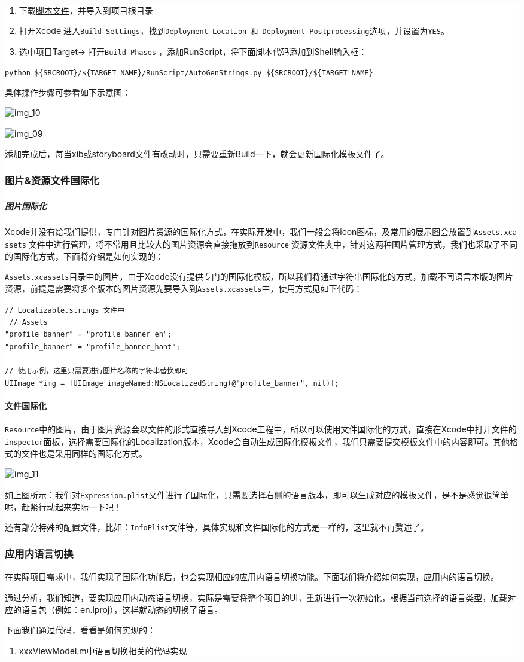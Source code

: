 1. 下载[脚本文件](<https://github.com/onezens/AutoLocalization>)，并导入到项目根目录

2. 打开Xcode 进入`Build Settings`，找到`Deployment Location 和 Deployment Postprocessing`选项，并设置为`YES`。

3. 选中项目Target-> 打开`Build Phases` ，添加RunScript，将下面脚本代码添加到Shell输入框：

```shell
python ${SRCROOT}/${TARGET_NAME}/RunScript/AutoGenStrings.py ${SRCROOT}/${TARGET_NAME}
```

具体操作步骤可参看如下示意图：

![img_10](/Users/Jerry/Desktop/JerryBlog/assets/images/posts/localization_imgs/img_10.png)

![img_09](/Users/Jerry/Desktop/JerryBlog/assets/images/posts/localization_imgs/img_09.png)

添加完成后，每当xib或storyboard文件有改动时，只需要重新Build一下，就会更新国际化模板文件了。

### 图片&资源文件国际化

##### 图片国际化

Xcode并没有给我们提供，专门针对图片资源的国际化方式，在实际开发中，我们一般会将icon图标，及常用的展示图会放置到`Assets.xcassets` 文件中进行管理，将不常用且比较大的图片资源会直接拖放到`Resource` 资源文件夹中，针对这两种图片管理方式，我们也采取了不同的国际化方式，下面将介绍是如何实现的：

`Assets.xcassets`目录中的图片，由于Xcode没有提供专门的国际化模板，所以我们将通过字符串国际化的方式，加载不同语言本版的图片资源，前提是需要将多个版本的图片资源先要导入到`Assets.xcassets`中，使用方式见如下代码：

```objc
// Localizable.strings 文件中
 // Assets
"profile_banner" = "profile_banner_en";
"profile_banner" = "profile_banner_hant";

// 使用示例，这里只需要进行图片名称的字符串替换即可
UIImage *img = [UIImage imageNamed:NSLocalizedString(@"profile_banner", nil)];
```

#### 文件国际化

`Resource`中的图片，由于图片资源会以文件的形式直接导入到Xcode工程中，所以可以使用文件国际化的方式，直接在Xcode中打开文件的`inspector`面板，选择需要国际化的Localization版本，Xcode会自动生成国际化模板文件，我们只需要提交模板文件中的内容即可。其他格式的文件也是采用同样的国际化方式。

![img_11](/Users/Jerry/Desktop/JerryBlog/assets/images/posts/localization_imgs/img_11.png)

如上图所示：我们对`Expression.plist`文件进行了国际化，只需要选择右侧的语言版本，即可以生成对应的模板文件，是不是感觉很简单呢，赶紧行动起来实际一下吧！

还有部分特殊的配置文件，比如：`InfoPlist`文件等，具体实现和文件国际化的方式是一样的，这里就不再赘述了。

### 应用内语言切换

在实际项目需求中，我们实现了国际化功能后，也会实现相应的应用内语言切换功能。下面我们将介绍如何实现，应用内的语言切换。

通过分析，我们知道，要实现应用内动态语言切换，实际是需要将整个项目的UI，重新进行一次初始化，根据当前选择的语言类型，加载对应的语言包（例如：en.lproj），这样就动态的切换了语言。

下面我们通过代码，看看是如何实现的：

1. xxxViewModel.m中语言切换相关的代码实现
